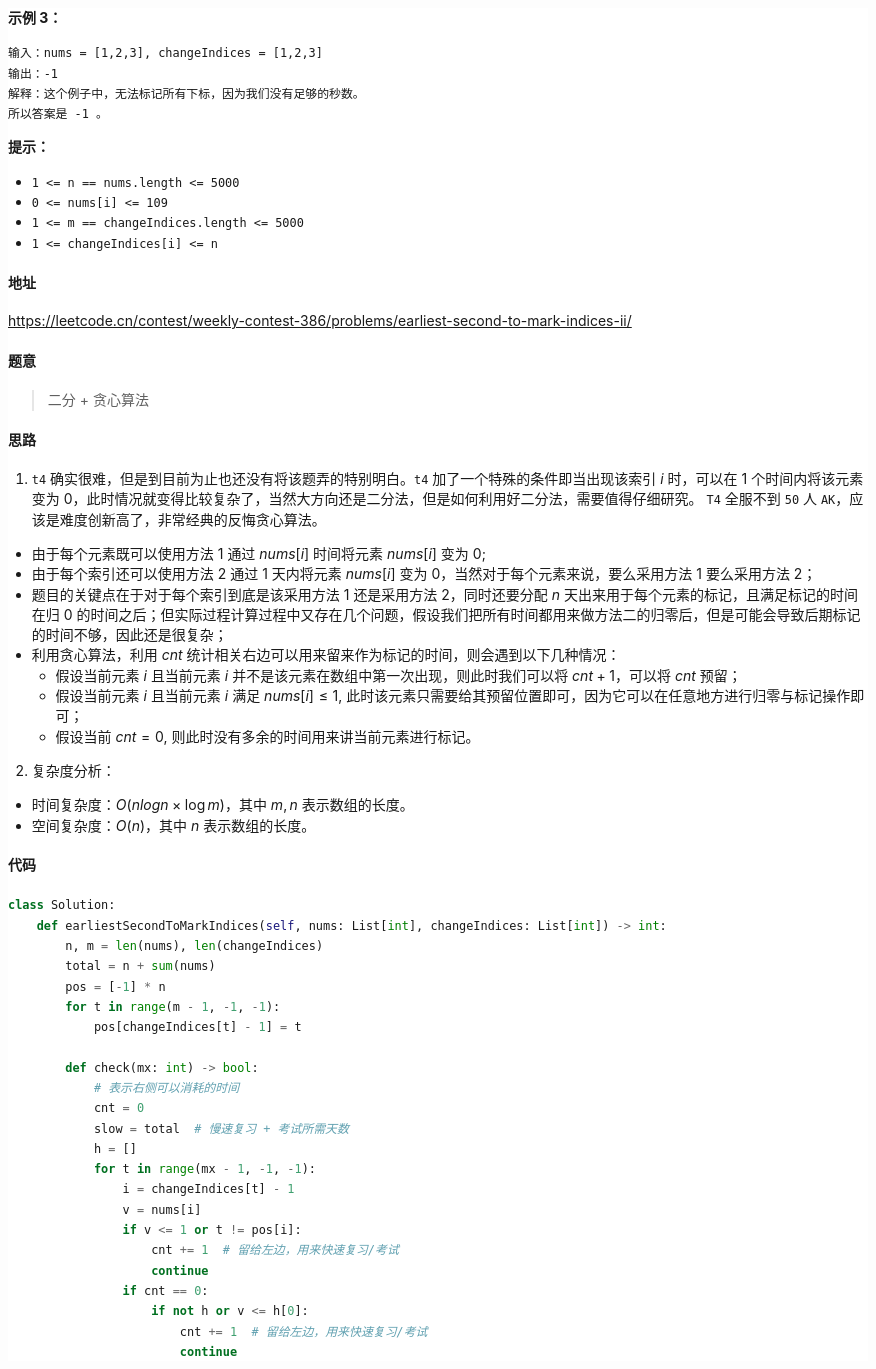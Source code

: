 **示例 3：**

```
输入：nums = [1,2,3], changeIndices = [1,2,3]
输出：-1
解释：这个例子中，无法标记所有下标，因为我们没有足够的秒数。
所以答案是 -1 。
```

 

**提示：**

- `1 <= n == nums.length <= 5000`
- `0 <= nums[i] <= 109`
- `1 <= m == changeIndices.length <= 5000`
- `1 <= changeIndices[i] <= n`

#### 地址

https://leetcode.cn/contest/weekly-contest-386/problems/earliest-second-to-mark-indices-ii/

#### 题意

>  二分 + 贪心算法

#### 思路

1. `t4` 确实很难，但是到目前为止也还没有将该题弄的特别明白。`t4` 加了一个特殊的条件即当出现该索引 $i$ 时，可以在 $1$ 个时间内将该元素变为 $0$，此时情况就变得比较复杂了，当然大方向还是二分法，但是如何利用好二分法，需要值得仔细研究。 `T4` 全服不到 `50` 人 `AK`，应该是难度创新高了，非常经典的反悔贪心算法。
+ 由于每个元素既可以使用方法 $1$ 通过 $nums[i]$ 时间将元素 $nums[i]$ 变为 $0$;
+ 由于每个索引还可以使用方法 $2$ 通过 $1$ 天内将元素 $nums[i]$ 变为 $0$，当然对于每个元素来说，要么采用方法 $1$ 要么采用方法 $2$；
+ 题目的关键点在于对于每个索引到底是该采用方法 $1$ 还是采用方法 $2$，同时还要分配 $n$ 天出来用于每个元素的标记，且满足标记的时间在归 $0$ 的时间之后；但实际过程计算过程中又存在几个问题，假设我们把所有时间都用来做方法二的归零后，但是可能会导致后期标记的时间不够，因此还是很复杂；
+ 利用贪心算法，利用 $cnt$ 统计相关右边可以用来留来作为标记的时间，则会遇到以下几种情况：
    + 假设当前元素 $i$ 且当前元素 $i$ 并不是该元素在数组中第一次出现，则此时我们可以将 $cnt + 1$，可以将 $cnt$ 预留；
    + 假设当前元素 $i$ 且当前元素 $i$ 满足 $nums[i] \le 1$, 此时该元素只需要给其预留位置即可，因为它可以在任意地方进行归零与标记操作即可；
    + 假设当前 $cnt = 0$, 则此时没有多余的时间用来讲当前元素进行标记。

2. 复杂度分析：
+ 时间复杂度：$O(n log n \times \log m)$，其中 $m,n$ 表示数组的长度。
+ 空间复杂度：$O(n)$，其中 $n$ 表示数组的长度。

#### 代码

```python
class Solution:
    def earliestSecondToMarkIndices(self, nums: List[int], changeIndices: List[int]) -> int:
        n, m = len(nums), len(changeIndices)
        total = n + sum(nums)
        pos = [-1] * n
        for t in range(m - 1, -1, -1):
            pos[changeIndices[t] - 1] = t

        def check(mx: int) -> bool:
            # 表示右侧可以消耗的时间
            cnt = 0
            slow = total  # 慢速复习 + 考试所需天数
            h = []
            for t in range(mx - 1, -1, -1):
                i = changeIndices[t] - 1
                v = nums[i]
                if v <= 1 or t != pos[i]:
                    cnt += 1  # 留给左边，用来快速复习/考试
                    continue
                if cnt == 0:
                    if not h or v <= h[0]:
                        cnt += 1  # 留给左边，用来快速复习/考试
                        continue
```